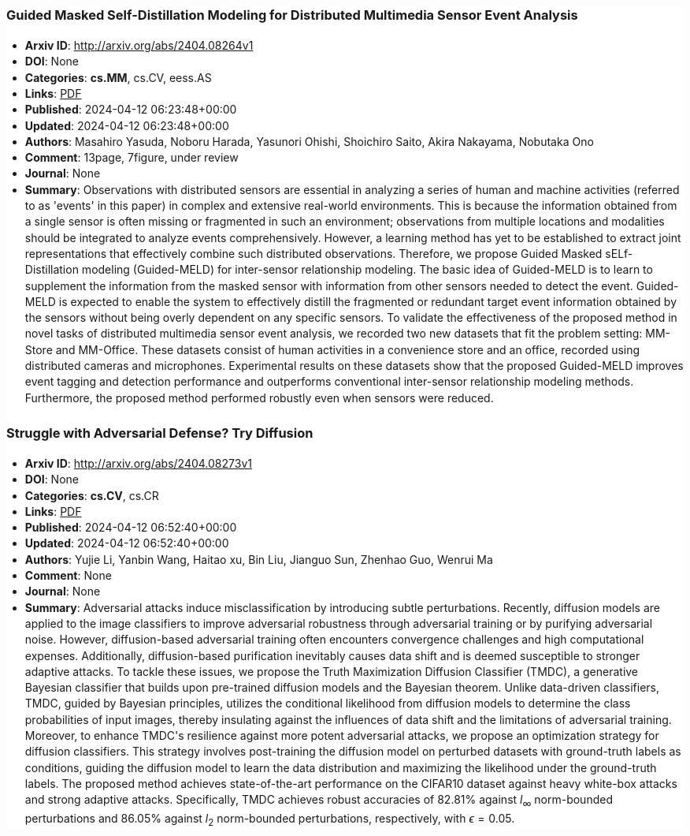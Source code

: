 

### Guided Masked Self-Distillation Modeling for Distributed Multimedia Sensor Event Analysis
- **Arxiv ID**: http://arxiv.org/abs/2404.08264v1
- **DOI**: None
- **Categories**: **cs.MM**, cs.CV, eess.AS
- **Links**: [PDF](http://arxiv.org/pdf/2404.08264v1)
- **Published**: 2024-04-12 06:23:48+00:00
- **Updated**: 2024-04-12 06:23:48+00:00
- **Authors**: Masahiro Yasuda, Noboru Harada, Yasunori Ohishi, Shoichiro Saito, Akira Nakayama, Nobutaka Ono
- **Comment**: 13page, 7figure, under review
- **Journal**: None
- **Summary**: Observations with distributed sensors are essential in analyzing a series of human and machine activities (referred to as 'events' in this paper) in complex and extensive real-world environments. This is because the information obtained from a single sensor is often missing or fragmented in such an environment; observations from multiple locations and modalities should be integrated to analyze events comprehensively. However, a learning method has yet to be established to extract joint representations that effectively combine such distributed observations. Therefore, we propose Guided Masked sELf-Distillation modeling (Guided-MELD) for inter-sensor relationship modeling. The basic idea of Guided-MELD is to learn to supplement the information from the masked sensor with information from other sensors needed to detect the event. Guided-MELD is expected to enable the system to effectively distill the fragmented or redundant target event information obtained by the sensors without being overly dependent on any specific sensors. To validate the effectiveness of the proposed method in novel tasks of distributed multimedia sensor event analysis, we recorded two new datasets that fit the problem setting: MM-Store and MM-Office. These datasets consist of human activities in a convenience store and an office, recorded using distributed cameras and microphones. Experimental results on these datasets show that the proposed Guided-MELD improves event tagging and detection performance and outperforms conventional inter-sensor relationship modeling methods. Furthermore, the proposed method performed robustly even when sensors were reduced.



### Struggle with Adversarial Defense? Try Diffusion
- **Arxiv ID**: http://arxiv.org/abs/2404.08273v1
- **DOI**: None
- **Categories**: **cs.CV**, cs.CR
- **Links**: [PDF](http://arxiv.org/pdf/2404.08273v1)
- **Published**: 2024-04-12 06:52:40+00:00
- **Updated**: 2024-04-12 06:52:40+00:00
- **Authors**: Yujie Li, Yanbin Wang, Haitao xu, Bin Liu, Jianguo Sun, Zhenhao Guo, Wenrui Ma
- **Comment**: None
- **Journal**: None
- **Summary**: Adversarial attacks induce misclassification by introducing subtle perturbations. Recently, diffusion models are applied to the image classifiers to improve adversarial robustness through adversarial training or by purifying adversarial noise. However, diffusion-based adversarial training often encounters convergence challenges and high computational expenses. Additionally, diffusion-based purification inevitably causes data shift and is deemed susceptible to stronger adaptive attacks. To tackle these issues, we propose the Truth Maximization Diffusion Classifier (TMDC), a generative Bayesian classifier that builds upon pre-trained diffusion models and the Bayesian theorem. Unlike data-driven classifiers, TMDC, guided by Bayesian principles, utilizes the conditional likelihood from diffusion models to determine the class probabilities of input images, thereby insulating against the influences of data shift and the limitations of adversarial training. Moreover, to enhance TMDC's resilience against more potent adversarial attacks, we propose an optimization strategy for diffusion classifiers. This strategy involves post-training the diffusion model on perturbed datasets with ground-truth labels as conditions, guiding the diffusion model to learn the data distribution and maximizing the likelihood under the ground-truth labels. The proposed method achieves state-of-the-art performance on the CIFAR10 dataset against heavy white-box attacks and strong adaptive attacks. Specifically, TMDC achieves robust accuracies of 82.81% against $l_{\infty}$ norm-bounded perturbations and 86.05% against $l_{2}$ norm-bounded perturbations, respectively, with $\epsilon=0.05$.
